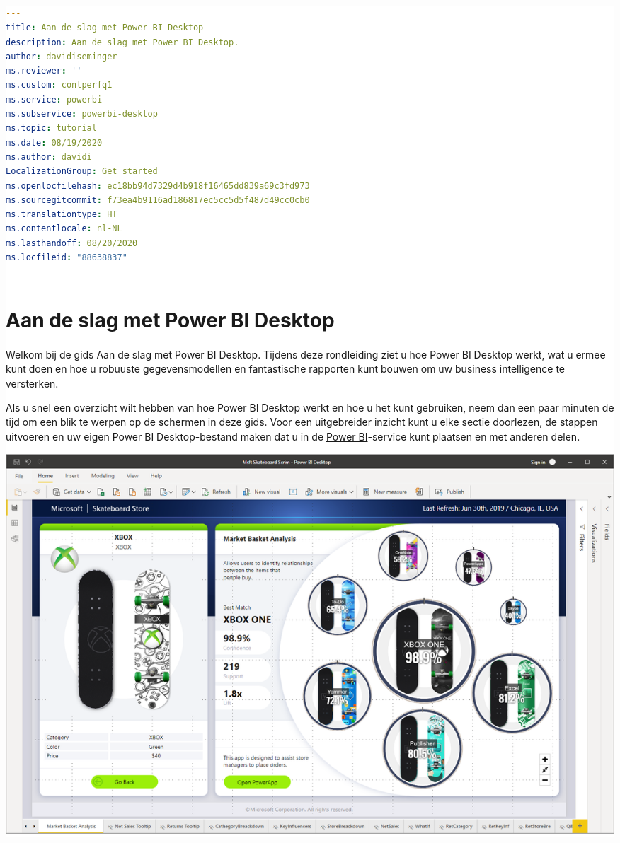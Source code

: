 ```yaml
---
title: Aan de slag met Power BI Desktop
description: Aan de slag met Power BI Desktop.
author: davidiseminger
ms.reviewer: ''
ms.custom: contperfq1
ms.service: powerbi
ms.subservice: powerbi-desktop
ms.topic: tutorial
ms.date: 08/19/2020
ms.author: davidi
LocalizationGroup: Get started
ms.openlocfilehash: ec18bb94d7329d4b918f16465dd839a69c3fd973
ms.sourcegitcommit: f73ea4b9116ad186817ec5cc5d5f487d49cc0cb0
ms.translationtype: HT
ms.contentlocale: nl-NL
ms.lasthandoff: 08/20/2020
ms.locfileid: "88638837"
---
```

# <a name="get-started-with-power-bi-desktop"></a>Aan de slag met Power BI Desktop
Welkom bij de gids Aan de slag met Power BI Desktop. Tijdens deze rondleiding ziet u hoe Power BI Desktop werkt, wat u ermee kunt doen en hoe u robuuste gegevensmodellen en fantastische rapporten kunt bouwen om uw business intelligence te versterken.

Als u snel een overzicht wilt hebben van hoe Power BI Desktop werkt en hoe u het kunt gebruiken, neem dan een paar minuten de tijd om een blik te werpen op de schermen in deze gids. Voor een uitgebreider inzicht kunt u elke sectie doorlezen, de stappen uitvoeren en uw eigen Power BI Desktop-bestand maken dat u in de [Power BI](https://app.powerbi.com/)-service kunt plaatsen en met anderen delen.

![Schermopname van Power BI Desktop met een voorbeeldwerkitem.](media/desktop-getting-started/hero-02.png)
